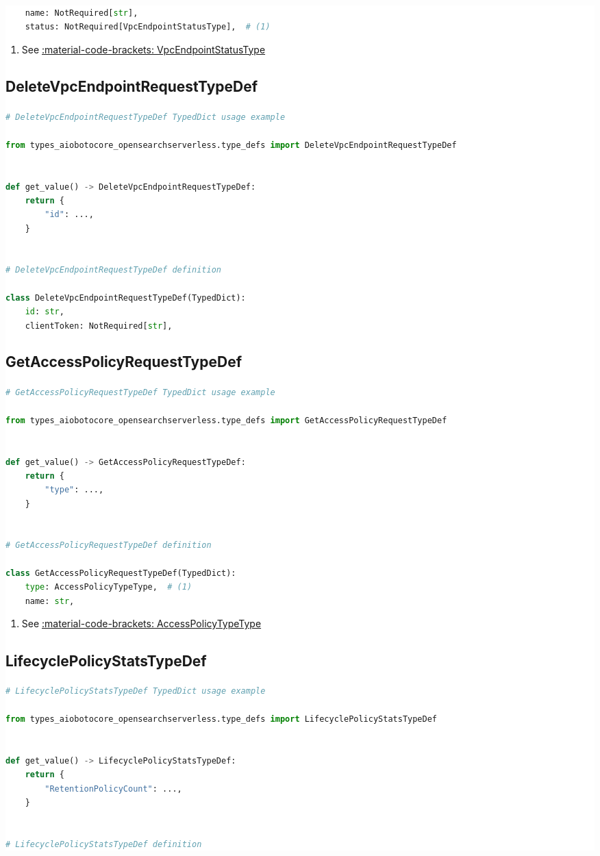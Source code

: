 ```python
    name: NotRequired[str],
    status: NotRequired[VpcEndpointStatusType],  # (1)
```

1. See [:material-code-brackets: VpcEndpointStatusType](./literals.md#vpcendpointstatustype) 
## DeleteVpcEndpointRequestTypeDef

```python
# DeleteVpcEndpointRequestTypeDef TypedDict usage example

from types_aiobotocore_opensearchserverless.type_defs import DeleteVpcEndpointRequestTypeDef


def get_value() -> DeleteVpcEndpointRequestTypeDef:
    return {
        "id": ...,
    }


# DeleteVpcEndpointRequestTypeDef definition

class DeleteVpcEndpointRequestTypeDef(TypedDict):
    id: str,
    clientToken: NotRequired[str],
```

## GetAccessPolicyRequestTypeDef

```python
# GetAccessPolicyRequestTypeDef TypedDict usage example

from types_aiobotocore_opensearchserverless.type_defs import GetAccessPolicyRequestTypeDef


def get_value() -> GetAccessPolicyRequestTypeDef:
    return {
        "type": ...,
    }


# GetAccessPolicyRequestTypeDef definition

class GetAccessPolicyRequestTypeDef(TypedDict):
    type: AccessPolicyTypeType,  # (1)
    name: str,
```

1. See [:material-code-brackets: AccessPolicyTypeType](./literals.md#accesspolicytypetype) 
## LifecyclePolicyStatsTypeDef

```python
# LifecyclePolicyStatsTypeDef TypedDict usage example

from types_aiobotocore_opensearchserverless.type_defs import LifecyclePolicyStatsTypeDef


def get_value() -> LifecyclePolicyStatsTypeDef:
    return {
        "RetentionPolicyCount": ...,
    }


# LifecyclePolicyStatsTypeDef definition
```